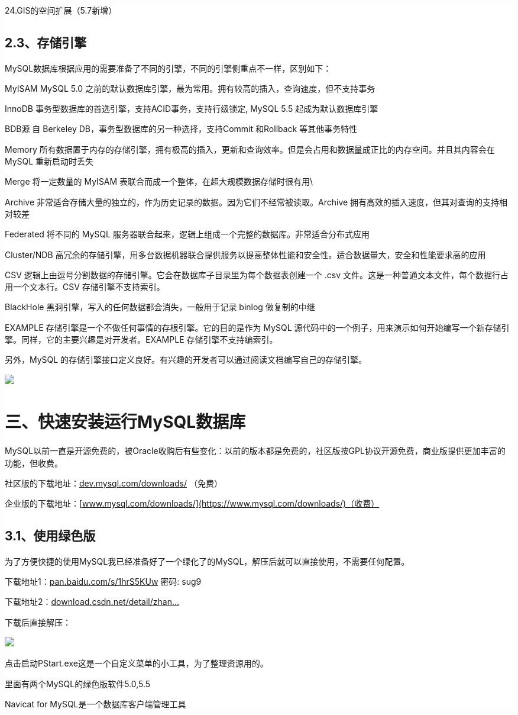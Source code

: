 24.GIS的空间扩展（5.7新增）

## 2.3、存储引擎

MySQL数据库根据应用的需要准备了不同的引擎，不同的引擎侧重点不一样，区别如下：

MyISAM MySQL 5.0 之前的默认数据库引擎，最为常用。拥有较高的插入，查询速度，但不支持事务

InnoDB 事务型数据库的首选引擎，支持ACID事务，支持行级锁定, MySQL 5.5 起成为默认数据库引擎

BDB源 自 Berkeley DB，事务型数据库的另一种选择，支持Commit 和Rollback 等其他事务特性

Memory 所有数据置于内存的存储引擎，拥有极高的插入，更新和查询效率。但是会占用和数据量成正比的内存空间。并且其内容会在 MySQL 重新启动时丢失

Merge 将一定数量的 MyISAM 表联合而成一个整体，在超大规模数据存储时很有用\\

Archive 非常适合存储大量的独立的，作为历史记录的数据。因为它们不经常被读取。Archive 拥有高效的插入速度，但其对查询的支持相对较差

Federated 将不同的 MySQL 服务器联合起来，逻辑上组成一个完整的数据库。非常适合分布式应用

Cluster/NDB 高冗余的存储引擎，用多台数据机器联合提供服务以提高整体性能和安全性。适合数据量大，安全和性能要求高的应用

CSV 逻辑上由逗号分割数据的存储引擎。它会在数据库子目录里为每个数据表创建一个 .csv 文件。这是一种普通文本文件，每个数据行占用一个文本行。CSV 存储引擎不支持索引。

BlackHole 黑洞引擎，写入的任何数据都会消失，一般用于记录 binlog 做复制的中继

EXAMPLE 存储引擎是一个不做任何事情的存根引擎。它的目的是作为 MySQL 源代码中的一个例子，用来演示如何开始编写一个新存储引擎。同样，它的主要兴趣是对开发者。EXAMPLE 存储引擎不支持编索引。

另外，MySQL 的存储引擎接口定义良好。有兴趣的开发者可以通过阅读文档编写自己的存储引擎。

![](https://user-gold-cdn.xitu.io/2017/4/6/8faf77efe8d9c7f7c0cbc497970b902b?imageView2/0/w/1280/h/960/format/webp/ignore-error/1)

# 三、快速安装运行MySQL数据库

MySQL以前一直是开源免费的，被Oracle收购后有些变化：以前的版本都是免费的，社区版按GPL协议开源免费，商业版提供更加丰富的功能，但收费。

社区版的下载地址：[dev.mysql.com/downloads/](https://dev.mysql.com/downloads/) （免费）

企业版的下载地址：[www.mysql.com/downloads/](https://www.mysql.com/downloads/)（收费）

## 3.1、使用绿色版

为了方便快捷的使用MySQL我已经准备好了一个绿化了的MySQL，解压后就可以直接使用，不需要任何配置。

下载地址1：[pan.baidu.com/s/1hrS5KUw](https://pan.baidu.com/s/1hrS5KUw) 密码: sug9

下载地址2：[download.csdn.net/detail/zhan…](http://download.csdn.net/detail/zhangguo5/9773842)

下载后直接解压：

![](https://user-gold-cdn.xitu.io/2017/4/6/9561284120a1960df68606bf45faa39b?imageView2/0/w/1280/h/960/format/webp/ignore-error/1)

点击启动PStart.exe这是一个自定义菜单的小工具，为了整理资源用的。

里面有两个MySQL的绿色版软件5.0,5.5

Navicat for MySQL是一个数据库客户端管理工具
